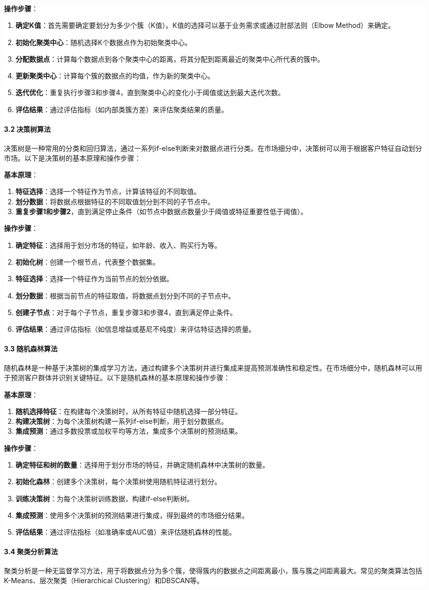 **操作步骤**：

1. **确定K值**：首先需要确定要划分为多少个簇（K值）。K值的选择可以基于业务需求或通过肘部法则（Elbow Method）来确定。
   
2. **初始化聚类中心**：随机选择K个数据点作为初始聚类中心。

3. **分配数据点**：计算每个数据点到各个聚类中心的距离，将其分配到距离最近的聚类中心所代表的簇中。

4. **更新聚类中心**：计算每个簇的数据点的均值，作为新的聚类中心。

5. **迭代优化**：重复执行步骤3和步骤4，直到聚类中心的变化小于阈值或达到最大迭代次数。

6. **评估结果**：通过评估指标（如内部类簇方差）来评估聚类结果的质量。

#### 3.2 决策树算法

决策树是一种常用的分类和回归算法，通过一系列if-else判断来对数据点进行分类。在市场细分中，决策树可以用于根据客户特征自动划分市场。以下是决策树的基本原理和操作步骤：

**基本原理**：
1. **特征选择**：选择一个特征作为节点，计算该特征的不同取值。
2. **划分数据**：将数据点根据特征的不同取值划分到不同的子节点中。
3. **重复步骤1和步骤2**，直到满足停止条件（如节点中数据点数量少于阈值或特征重要性低于阈值）。

**操作步骤**：

1. **确定特征**：选择用于划分市场的特征，如年龄、收入、购买行为等。

2. **初始化树**：创建一个根节点，代表整个数据集。

3. **特征选择**：选择一个特征作为当前节点的划分依据。

4. **划分数据**：根据当前节点的特征取值，将数据点划分到不同的子节点中。

5. **创建子节点**：对于每个子节点，重复步骤3和步骤4，直到满足停止条件。

6. **评估结果**：通过评估指标（如信息增益或基尼不纯度）来评估特征选择的质量。

#### 3.3 随机森林算法

随机森林是一种基于决策树的集成学习方法，通过构建多个决策树并进行集成来提高预测准确性和稳定性。在市场细分中，随机森林可以用于预测客户群体并识别关键特征。以下是随机森林的基本原理和操作步骤：

**基本原理**：
1. **随机选择特征**：在构建每个决策树时，从所有特征中随机选择一部分特征。
2. **构建决策树**：为每个决策树构建一系列if-else判断，用于划分数据点。
3. **集成预测**：通过多数投票或加权平均等方法，集成多个决策树的预测结果。

**操作步骤**：

1. **确定特征和树的数量**：选择用于划分市场的特征，并确定随机森林中决策树的数量。

2. **初始化森林**：创建多个决策树，每个决策树使用随机特征进行划分。

3. **训练决策树**：为每个决策树训练数据，构建if-else判断树。

4. **集成预测**：使用多个决策树的预测结果进行集成，得到最终的市场细分结果。

5. **评估结果**：通过评估指标（如准确率或AUC值）来评估随机森林的性能。

#### 3.4 聚类分析算法

聚类分析是一种无监督学习方法，用于将数据点分为多个簇，使得簇内的数据点之间距离最小，簇与簇之间距离最大。常见的聚类算法包括K-Means、层次聚类（Hierarchical Clustering）和DBSCAN等。
